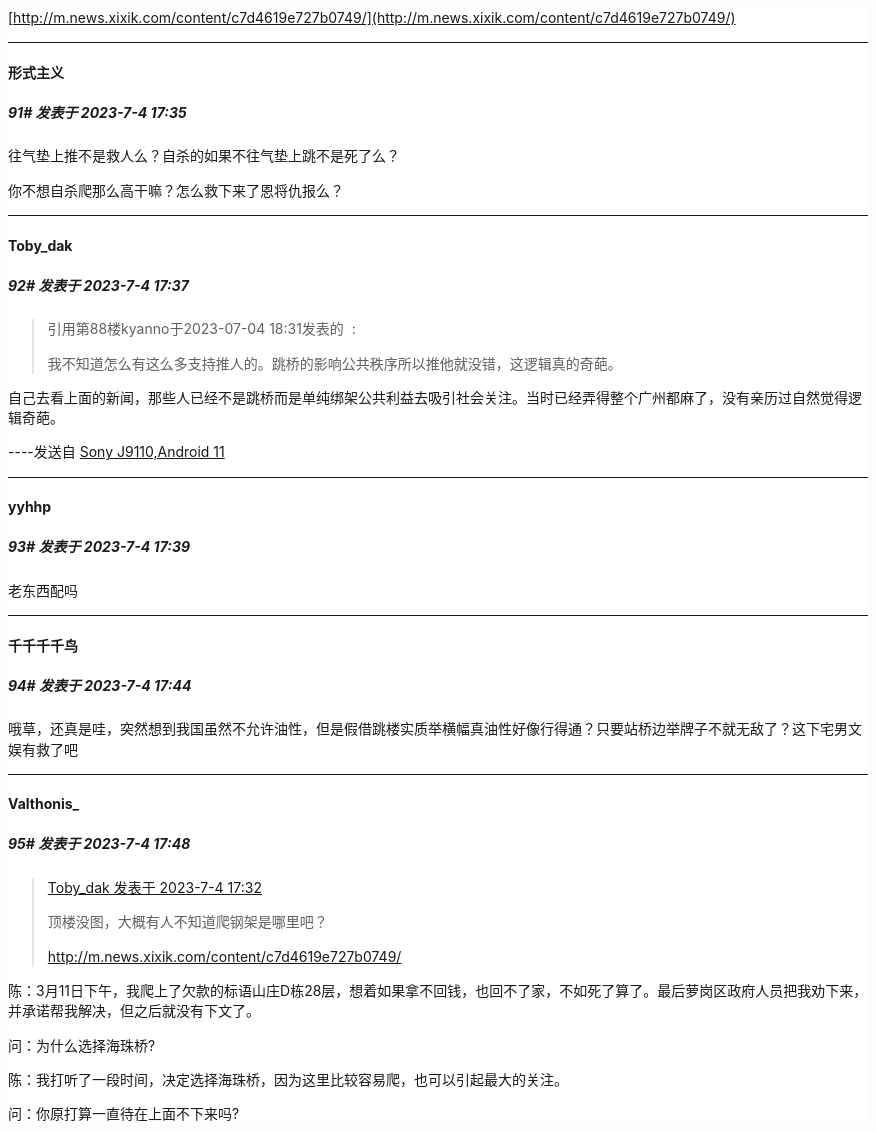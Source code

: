 [http://m.news.xixik.com/content/c7d4619e727b0749/](http://m.news.xixik.com/content/c7d4619e727b0749/)


*****

####  形式主义  
##### 91#       发表于 2023-7-4 17:35

往气垫上推不是救人么？自杀的如果不往气垫上跳不是死了么？

你不想自杀爬那么高干嘛？怎么救下来了恩将仇报么？

*****

####  Toby_dak  
##### 92#       发表于 2023-7-4 17:37

<blockquote>引用第88楼kyanno于2023-07-04 18:31发表的  :

我不知道怎么有这么多支持推人的。跳桥的影响公共秩序所以推他就没错，这逻辑真的奇葩。</blockquote>
自己去看上面的新闻，那些人已经不是跳桥而是单纯绑架公共利益去吸引社会关注。当时已经弄得整个广州都麻了，没有亲历过自然觉得逻辑奇葩。

----发送自 [Sony J9110,Android 11](http://stage1.5j4m.com/?1.37)

*****

####  yyhhp  
##### 93#       发表于 2023-7-4 17:39

老东西配吗


*****

####  千千千千鸟  
##### 94#       发表于 2023-7-4 17:44

哦草，还真是哇，突然想到我国虽然不允许油性，但是假借跳楼实质举横幅真油性好像行得通？只要站桥边举牌子不就无敌了？这下宅男文娱有救了吧

*****

####  Valthonis_  
##### 95#       发表于 2023-7-4 17:48

<blockquote><a href="httphttps://bbs.saraba1st.com/2b/forum.php?mod=redirect&amp;goto=findpost&amp;pid=61547383&amp;ptid=2142974" target="_blank">Toby_dak 发表于 2023-7-4 17:32</a>

顶楼没图，大概有人不知道爬钢架是哪里吧？

http://m.news.xixik.com/content/c7d4619e727b0749/</blockquote>
陈：3月11日下午，我爬上了欠款的标语山庄D栋28层，想着如果拿不回钱，也回不了家，不如死了算了。最后萝岗区政府人员把我劝下来，并承诺帮我解决，但之后就没有下文了。

问：为什么选择海珠桥?

陈：我打听了一段时间，决定选择海珠桥，因为这里比较容易爬，也可以引起最大的关注。

问：你原打算一直待在上面不下来吗?
